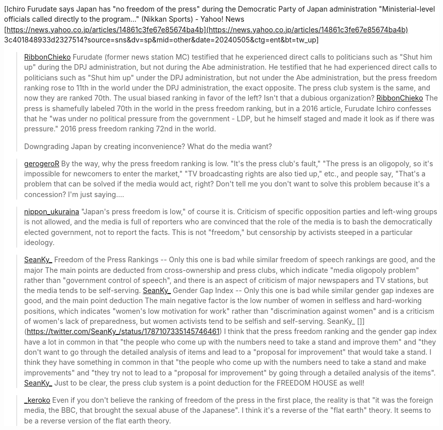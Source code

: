 [Ichiro Furudate says Japan has "no freedom of the press" during the Democratic Party of Japan administration "Ministerial-level officials called directly to the program..." (Nikkan Sports) - Yahoo! News [https://news.yahoo.co.jp/articles/14861c3fe67e85674ba4b](https://news.yahoo.co.jp/articles/14861c3fe67e85674ba4b) 3c401848933d2327514?source=sns&dv=sp&mid=other&date=20240505&ctg=ent&bt=tw_up]
> [RibbonChieko](https://twitter.com/RibbonChieko/status/1787316432528986470/photo/1) Furudate (former news station MC) testified that he experienced direct calls to politicians such as "Shut him up" during the DPJ administration, but not during the Abe administration. He testified that he had experienced direct calls to politicians such as "Shut him up" under the DPJ administration, but not under the Abe administration, but the press freedom ranking rose to 11th in the world under the DPJ administration, the exact opposite. The press club system is the same, and now they are ranked 70th. The usual biased ranking in favor of the left? Isn't that a dubious organization?
> [RibbonChieko](https://twitter.com/RibbonChieko/status/1787338204435321009/photo/1) The press is shamefully labeled 70th in the world in the press freedom ranking, but in a 2016 article, Furudate Ichiro confesses that he "was under no political pressure from the government - LDP, but he himself staged and made it look as if there was pressure." 2016 press freedom ranking 72nd in the world.
>
>  Downgrading Japan by creating inconvenience? What do the media want?

> [gerogeroR](https://twitter.com/gerogeroR/status/1786947504736772296) By the way, why the press freedom ranking is low.
>  "It's the press club's fault," "The press is an oligopoly, so it's impossible for newcomers to enter the market," "TV broadcasting rights are also tied up," etc., and people say, "That's a problem that can be solved if the media would act, right? Don't tell me you don't want to solve this problem because it's a concession? I'm just saying....

> [nippon_ukuraina](https://twitter.com/nippon_ukuraina/status/1786938556377911793) "Japan's press freedom is low," of course it is.
>  Criticism of specific opposition parties and left-wing groups is not allowed, and the media is full of reporters who are convinced that the role of the media is to bash the democratically elected government, not to report the facts. This is not "freedom," but censorship by activists steeped in a particular ideology.

> [SeanKy_](https://twitter.com/SeanKy_/status/1787106538605408594) Freedom of the Press Rankings -- Only this one is bad while similar freedom of speech rankings are good, and the major The main points are deducted from cross-ownership and press clubs, which indicate "media oligopoly problem" rather than "government control of speech", and there is an aspect of criticism of major newspapers and TV stations, but the media tends to be self-serving.
> [SeanKy_](https://twitter.com/SeanKy_/status/1787106614048375165) Gender Gap Index -- Only this one is bad while similar gender gap indexes are good, and the main point deduction The main negative factor is the low number of women in selfless and hard-working positions, which indicates "women's low motivation for work" rather than "discrimination against women" and is a criticism of women's lack of preparedness, but women activists tend to be selfish and self-serving.
> SeanKy_ []](https://twitter.com/SeanKy_/status/1787107335145746461) I think that the press freedom ranking and the gender gap index have a lot in common in that "the people who come up with the numbers need to take a stand and improve them" and "they don't want to go through the detailed analysis of items and lead to a "proposal for improvement" that would take a stand. I think they have something in common in that "the people who come up with the numbers need to take a stand and make improvements" and "they try not to lead to a "proposal for improvement" by going through a detailed analysis of the items".
> [SeanKy_](https://twitter.com/SeanKy_/status/1787110424107946092) Just to be clear, the press club system is a point deduction for the FREEDOM HOUSE as well!

> [_keroko](https://twitter.com/_keroko/status/1787138437625356608) Even if you don't believe the ranking of freedom of the press in the first place, the reality is that "it was the foreign media, the BBC, that brought the sexual abuse of the Japanese". I think it's a reverse of the "flat earth" theory. It seems to be a reverse version of the flat earth theory.
